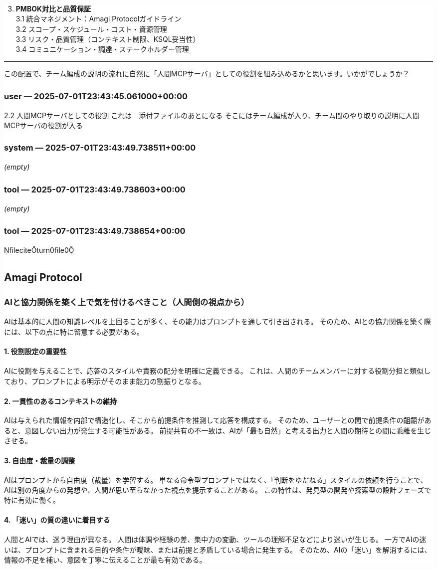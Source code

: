 3. **PMBOK対比と品質保証**  
   3.1 統合マネジメント：Amagi Protocolガイドライン  
   3.2 スコープ・スケジュール・コスト・資源管理  
   3.3 リスク・品質管理（コンテキスト制限、KSQL妥当性）  
   3.4 コミュニケーション・調達・ステークホルダー管理  

---

この配置で、チーム編成の説明の流れに自然に「人間MCPサーバ」としての役割を組み込めるかと思います。いかがでしょうか？

### user — 2025-07-01T23:43:45.061000+00:00

2.2 人間MCPサーバとしての役割
これは　添付ファイルのあとになる
そこにはチーム編成が入り、チーム間のやり取りの説明に人間MCPサーバの役割が入る

### system — 2025-07-01T23:43:49.738511+00:00

_(empty)_

### tool — 2025-07-01T23:43:49.738603+00:00

_(empty)_

### tool — 2025-07-01T23:43:49.738654+00:00

fileciteturn0file0

## Amagi Protocol

### AIと協力関係を築く上で気を付けるべきこと（人間側の視点から）

AIは基本的に人間の知識レベルを上回ることが多く、その能力はプロンプトを通して引き出される。
そのため、AIとの協力関係を築く際には、以下の点に特に留意する必要がある。

#### 1. 役割設定の重要性
AIに役割を与えることで、応答のスタイルや責務の配分を明確に定義できる。
これは、人間のチームメンバーに対する役割分担と類似しており、プロンプトによる明示がそのまま能力の割振りとなる。

#### 2. 一貫性のあるコンテキストの維持
AIは与えられた情報を内部で構造化し、そこから前提条件を推測して応答を構成する。
そのため、ユーザーとの間で前提条件の齟齬があると、意図しない出力が発生する可能性がある。
前提共有の不一致は、AIが「最も自然」と考える出力と人間の期待との間に乖離を生じさせる。

#### 3. 自由度・裁量の調整
AIはプロンプトから自由度（裁量）を学習する。
単なる命令型プロンプトではなく、「判断をゆだねる」スタイルの依頼を行うことで、
AIは別の角度からの発想や、人間が思い至らなかった視点を提示することがある。
この特性は、発見型の開発や探索型の設計フェーズで特に有効に働く。

#### 4. 「迷い」の質の違いに着目する
人間とAIでは、迷う理由が異なる。
人間は体調や経験の差、集中力の変動、ツールの理解不足などにより迷いが生じる。
一方でAIの迷いは、プロンプトに含まれる目的や条件が曖昧、または前提と矛盾している場合に発生する。
そのため、AIの「迷い」を解消するには、情報の不足を補い、意図を丁寧に伝えることが最も有効である。
